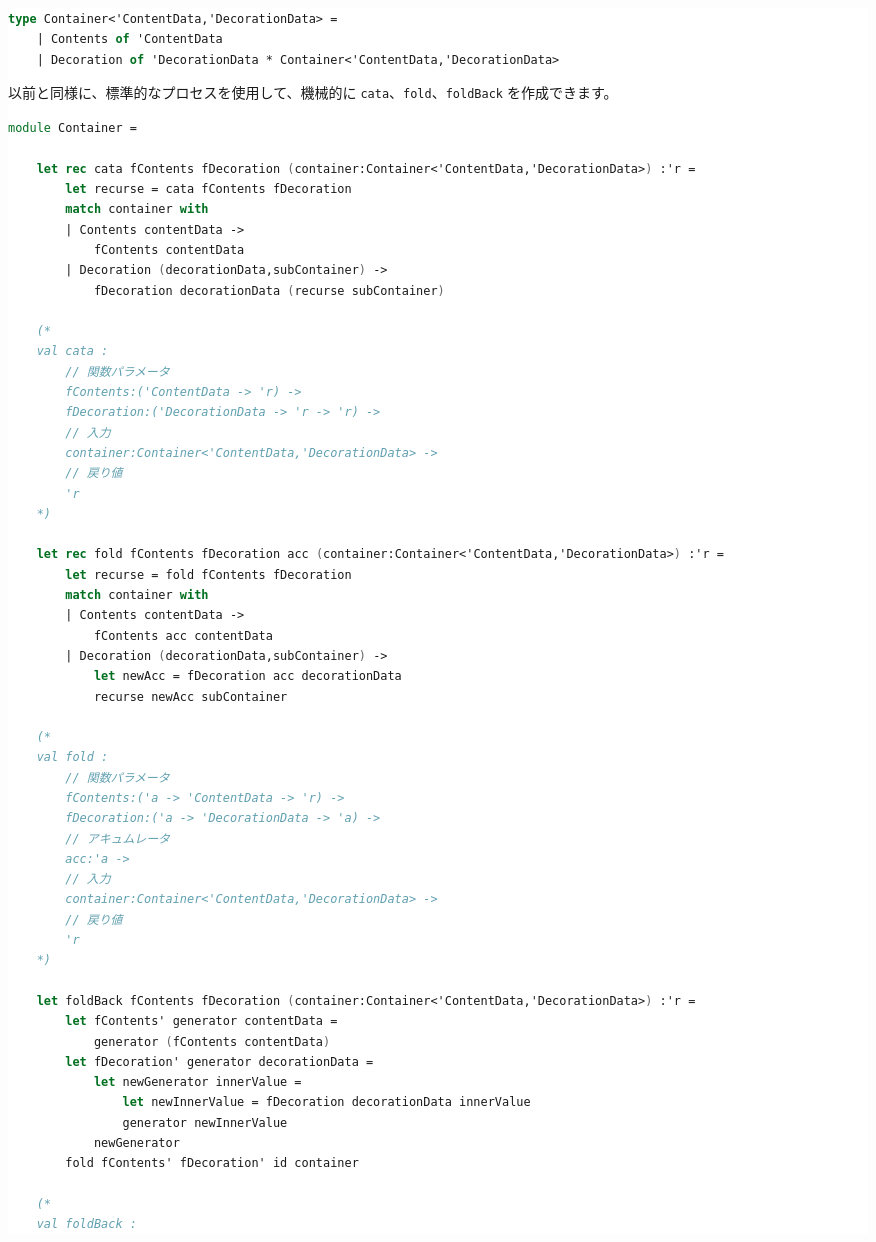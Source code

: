 ```fsharp
type Container<'ContentData,'DecorationData> =
    | Contents of 'ContentData
    | Decoration of 'DecorationData * Container<'ContentData,'DecorationData> 
```

以前と同様に、標準的なプロセスを使用して、機械的に `cata`、`fold`、`foldBack` を作成できます。

```fsharp
module Container = 

    let rec cata fContents fDecoration (container:Container<'ContentData,'DecorationData>) :'r = 
        let recurse = cata fContents fDecoration 
        match container with
        | Contents contentData -> 
            fContents contentData 
        | Decoration (decorationData,subContainer) -> 
            fDecoration decorationData (recurse subContainer)
            
    (*
    val cata :
        // 関数パラメータ
        fContents:('ContentData -> 'r) ->
        fDecoration:('DecorationData -> 'r -> 'r) ->
        // 入力
        container:Container<'ContentData,'DecorationData> -> 
        // 戻り値
        'r
    *)
            
    let rec fold fContents fDecoration acc (container:Container<'ContentData,'DecorationData>) :'r = 
        let recurse = fold fContents fDecoration 
        match container with
        | Contents contentData -> 
            fContents acc contentData 
        | Decoration (decorationData,subContainer) -> 
            let newAcc = fDecoration acc decorationData
            recurse newAcc subContainer
            
    (*
    val fold :
        // 関数パラメータ
        fContents:('a -> 'ContentData -> 'r) ->
        fDecoration:('a -> 'DecorationData -> 'a) ->
        // アキュムレータ
        acc:'a -> 
        // 入力
        container:Container<'ContentData,'DecorationData> -> 
        // 戻り値
        'r
    *)
            
    let foldBack fContents fDecoration (container:Container<'ContentData,'DecorationData>) :'r = 
        let fContents' generator contentData =
            generator (fContents contentData)
        let fDecoration' generator decorationData =
            let newGenerator innerValue =
                let newInnerValue = fDecoration decorationData innerValue 
                generator newInnerValue 
            newGenerator 
        fold fContents' fDecoration' id container
            
    (*
    val foldBack :
```